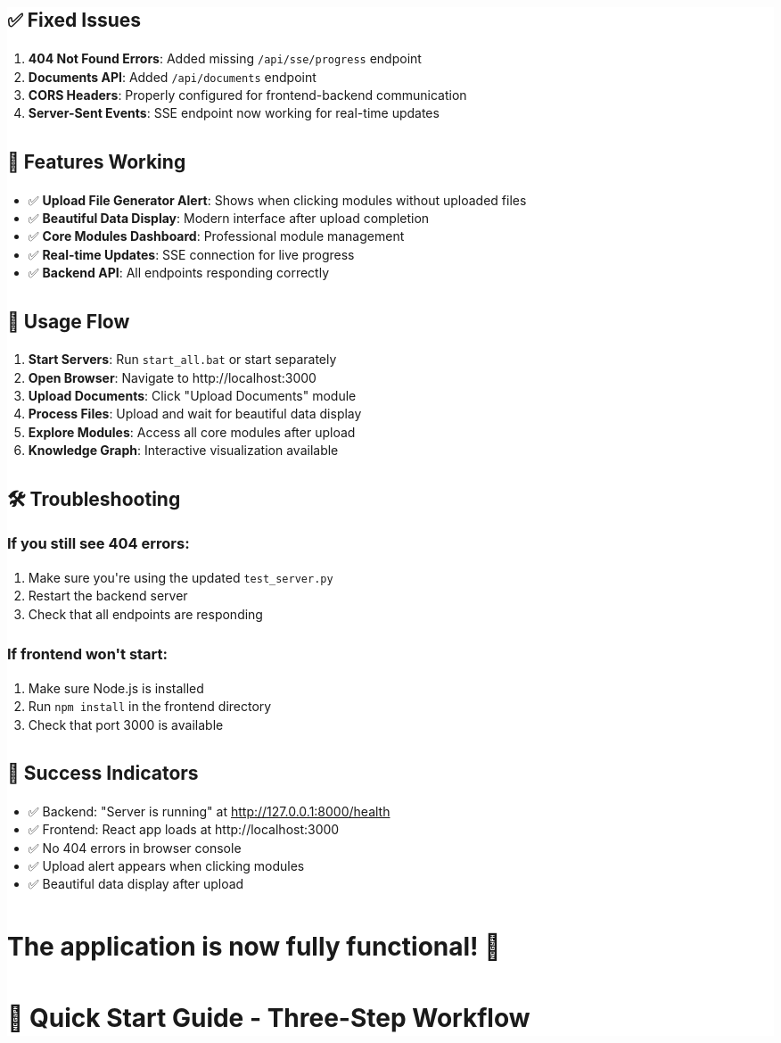 ## ✅ Fixed Issues

1. **404 Not Found Errors**: Added missing `/api/sse/progress` endpoint
2. **Documents API**: Added `/api/documents` endpoint
3. **CORS Headers**: Properly configured for frontend-backend communication
4. **Server-Sent Events**: SSE endpoint now working for real-time updates

## 🎉 Features Working

- ✅ **Upload File Generator Alert**: Shows when clicking modules without uploaded files
- ✅ **Beautiful Data Display**: Modern interface after upload completion
- ✅ **Core Modules Dashboard**: Professional module management
- ✅ **Real-time Updates**: SSE connection for live progress
- ✅ **Backend API**: All endpoints responding correctly

## 🚀 Usage Flow

1. **Start Servers**: Run `start_all.bat` or start separately
2. **Open Browser**: Navigate to http://localhost:3000
3. **Upload Documents**: Click "Upload Documents" module
4. **Process Files**: Upload and wait for beautiful data display
5. **Explore Modules**: Access all core modules after upload
6. **Knowledge Graph**: Interactive visualization available

## 🛠️ Troubleshooting

### If you still see 404 errors:
1. Make sure you're using the updated `test_server.py`
2. Restart the backend server
3. Check that all endpoints are responding

### If frontend won't start:
1. Make sure Node.js is installed
2. Run `npm install` in the frontend directory
3. Check that port 3000 is available

## 🎯 Success Indicators

- ✅ Backend: "Server is running" at http://127.0.0.1:8000/health
- ✅ Frontend: React app loads at http://localhost:3000
- ✅ No 404 errors in browser console
- ✅ Upload alert appears when clicking modules
- ✅ Beautiful data display after upload

The application is now fully functional! 🎉
=======
# 🚀 Quick Start Guide - Three-Step Workflow
